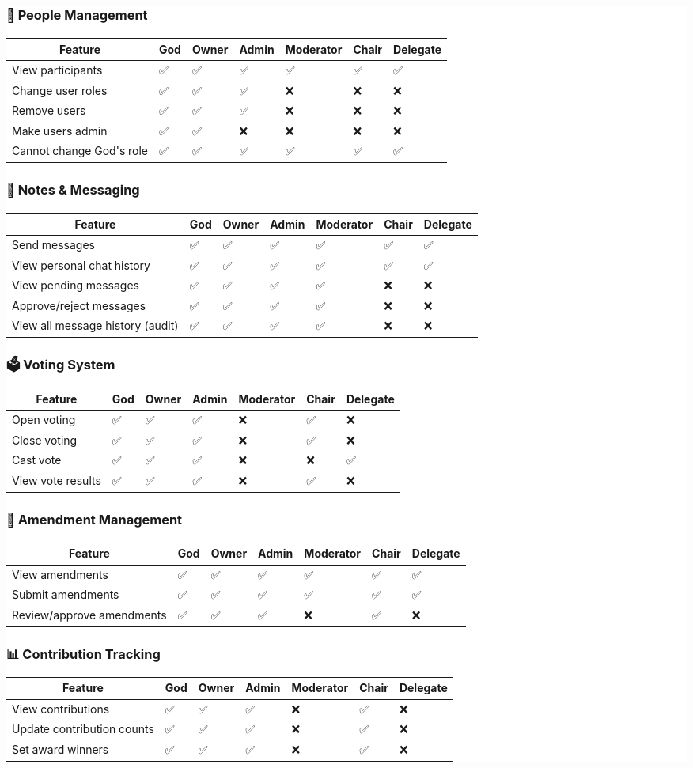 ### 👥 **People Management**
| Feature | God | Owner | Admin | Moderator | Chair | Delegate |
|---------|-----|-------|-------|-----------|-------|----------|
| View participants | ✅ | ✅ | ✅ | ✅ | ✅ | ✅ |
| Change user roles | ✅ | ✅ | ✅ | ❌ | ❌ | ❌ |
| Remove users | ✅ | ✅ | ✅ | ❌ | ❌ | ❌ |
| Make users admin | ✅ | ✅ | ❌ | ❌ | ❌ | ❌ |
| Cannot change God's role | ✅ | ✅ | ✅ | ✅ | ✅ | ✅ |

### 💬 **Notes & Messaging**
| Feature | God | Owner | Admin | Moderator | Chair | Delegate |
|---------|-----|-------|-------|-----------|-------|----------|
| Send messages | ✅ | ✅ | ✅ | ✅ | ✅ | ✅ |
| View personal chat history | ✅ | ✅ | ✅ | ✅ | ✅ | ✅ |
| View pending messages | ✅ | ✅ | ✅ | ✅ | ❌ | ❌ |
| Approve/reject messages | ✅ | ✅ | ✅ | ✅ | ❌ | ❌ |
| View all message history (audit) | ✅ | ✅ | ✅ | ✅ | ❌ | ❌ |

### 🗳️ **Voting System**
| Feature | God | Owner | Admin | Moderator | Chair | Delegate |
|---------|-----|-------|-------|-----------|-------|----------|
| Open voting | ✅ | ✅ | ✅ | ❌ | ✅ | ❌ |
| Close voting | ✅ | ✅ | ✅ | ❌ | ✅ | ❌ |
| Cast vote | ✅ | ✅ | ✅ | ❌ | ❌ | ✅ |
| View vote results | ✅ | ✅ | ✅ | ❌ | ✅ | ❌ |

### 📄 **Amendment Management**
| Feature | God | Owner | Admin | Moderator | Chair | Delegate |
|---------|-----|-------|-------|-----------|-------|----------|
| View amendments | ✅ | ✅ | ✅ | ✅ | ✅ | ✅ |
| Submit amendments | ✅ | ✅ | ✅ | ✅ | ✅ | ✅ |
| Review/approve amendments | ✅ | ✅ | ✅ | ❌ | ✅ | ❌ |

### 📊 **Contribution Tracking**
| Feature | God | Owner | Admin | Moderator | Chair | Delegate |
|---------|-----|-------|-------|-----------|-------|----------|
| View contributions | ✅ | ✅ | ✅ | ❌ | ✅ | ❌ |
| Update contribution counts | ✅ | ✅ | ✅ | ❌ | ✅ | ❌ |
| Set award winners | ✅ | ✅ | ✅ | ❌ | ✅ | ❌ |
